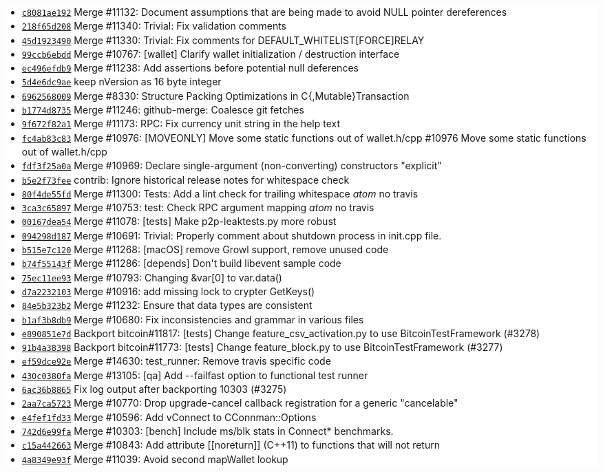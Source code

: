 - [`c8081ae192`](https://github.com/AtomMainnet/commit/c8081ae192) Merge #11132: Document assumptions that are being made to avoid NULL pointer dereferences
- [`218f65d208`](https://github.com/AtomMainnet/commit/218f65d208) Merge #11340: Trivial: Fix validation comments
- [`45d1923490`](https://github.com/AtomMainnet/commit/45d1923490) Merge #11330: Trivial: Fix comments for DEFAULT_WHITELIST[FORCE]RELAY
- [`99ccb6ebdd`](https://github.com/AtomMainnet/commit/99ccb6ebdd) Merge #10767: [wallet] Clarify wallet initialization / destruction interface
- [`ec496efdb9`](https://github.com/AtomMainnet/commit/ec496efdb9) Merge #11238: Add assertions before potential null deferences
- [`5d4e6dc9ae`](https://github.com/AtomMainnet/commit/5d4e6dc9ae) keep nVersion as 16 byte integer
- [`6962568009`](https://github.com/AtomMainnet/commit/6962568009) Merge #8330: Structure Packing Optimizations in C{,Mutable}Transaction
- [`b1774d8735`](https://github.com/AtomMainnet/commit/b1774d8735) Merge #11246: github-merge: Coalesce git fetches
- [`9f672f82a1`](https://github.com/AtomMainnet/commit/9f672f82a1) Merge #11173: RPC: Fix currency unit string in the help text
- [`fc4ab83c83`](https://github.com/AtomMainnet/commit/fc4ab83c83) Merge #10976: [MOVEONLY] Move some static functions out of wallet.h/cpp #10976 Move some static functions out of wallet.h/cpp
- [`fdf3f25a0a`](https://github.com/AtomMainnet/commit/fdf3f25a0a) Merge #10969: Declare single-argument (non-converting) constructors "explicit"
- [`b5e2f73fee`](https://github.com/AtomMainnet/commit/b5e2f73fee) contrib: Ignore historical release notes for whitespace check
- [`80f4de55fd`](https://github.com/AtomMainnet/commit/80f4de55fd) Merge #11300: Tests: Add a lint check for trailing whitespace *atom* no travis
- [`3ca3c65897`](https://github.com/AtomMainnet/commit/3ca3c65897) Merge #10753: test: Check RPC argument mapping *atom* no travis
- [`00167dea54`](https://github.com/AtomMainnet/commit/00167dea54) Merge #11078: [tests] Make p2p-leaktests.py more robust
- [`094298d187`](https://github.com/AtomMainnet/commit/094298d187) Merge #10691: Trivial: Properly comment about shutdown process in init.cpp file.
- [`b515e7c120`](https://github.com/AtomMainnet/commit/b515e7c120) Merge #11268: [macOS] remove Growl support, remove unused code
- [`b74f55143f`](https://github.com/AtomMainnet/commit/b74f55143f) Merge #11286: [depends] Don't build libevent sample code
- [`75ec11ee93`](https://github.com/AtomMainnet/commit/75ec11ee93) Merge #10793: Changing &var[0] to var.data()
- [`d7a2232103`](https://github.com/AtomMainnet/commit/d7a2232103) Merge #10916: add missing lock to crypter GetKeys()
- [`84e5b323b2`](https://github.com/AtomMainnet/commit/84e5b323b2) Merge #11232: Ensure that data types are consistent
- [`b1af3b8db9`](https://github.com/AtomMainnet/commit/b1af3b8db9) Merge #10680: Fix inconsistencies and grammar in various files
- [`e890851e7d`](https://github.com/AtomMainnet/commit/e890851e7d) Backport bitcoin#11817: [tests] Change feature_csv_activation.py to use BitcoinTestFramework (#3278)
- [`91b4a38398`](https://github.com/AtomMainnet/commit/91b4a38398) Backport bitcoin#11773: [tests] Change feature_block.py to use BitcoinTestFramework (#3277)
- [`ef59dce92e`](https://github.com/AtomMainnet/commit/ef59dce92e) Merge #14630: test_runner: Remove travis specific code
- [`430c0380fa`](https://github.com/AtomMainnet/commit/430c0380fa) Merge #13105: [qa] Add --failfast option to functional test runner
- [`6ac36b8865`](https://github.com/AtomMainnet/commit/6ac36b8865) Fix log output after backporting 10303 (#3275)
- [`2aa7ca5723`](https://github.com/AtomMainnet/commit/2aa7ca5723) Merge #10770: Drop upgrade-cancel callback registration for a generic "cancelable"
- [`e4fef1fd33`](https://github.com/AtomMainnet/commit/e4fef1fd33) Merge #10596: Add vConnect to CConnman::Options
- [`742d6e99fa`](https://github.com/AtomMainnet/commit/742d6e99fa) Merge #10303: [bench] Include ms/blk stats in Connect* benchmarks.
- [`c15a442663`](https://github.com/AtomMainnet/commit/c15a442663) Merge #10843: Add attribute [[noreturn]] (C++11) to functions that will not return
- [`4a8349e93f`](https://github.com/AtomMainnet/commit/4a8349e93f) Merge #11039: Avoid second mapWallet lookup